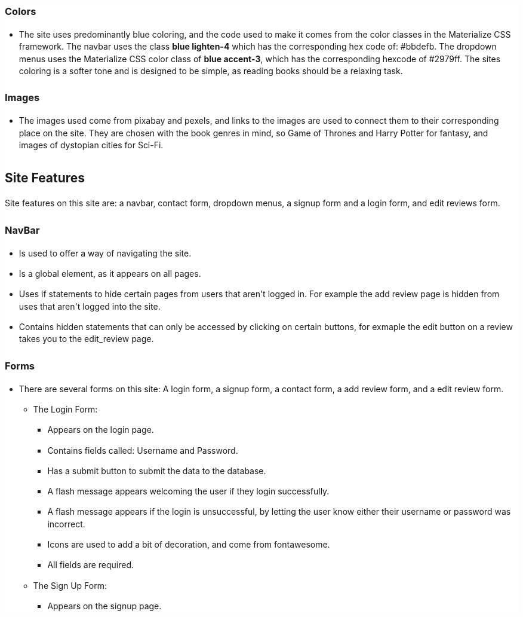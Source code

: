 
### Colors 
 - The site uses predominantly blue coloring, and the code used to make it comes from the color classes in the Materialize CSS framework. The navbar uses the class **blue lighten-4** which has the corresponding hex code of: #bbdefb. The dropdown menus uses the Materialize CSS color class of **blue accent-3**, which has the corresponding hexcode of #2979ff. The sites coloring is a softer tone and is designed to be simple, as reading books should be a relaxing task. 


### Images 
- The images used come from pixabay and pexels, and links to the images are used to connect them to their corresponding place on the site. They are chosen with the book genres in mind, so Game of Thrones and Harry Potter for fantasy, and images of dystopian cities for Sci-Fi.

## **Site Features**

Site features on this site are: a navbar, contact form, dropdown menus, a signup form and a login form, and edit reviews form.  

### **NavBar**

- Is used to offer a way of navigating the site. 

- Is a global element, as it appears on all pages.

- Uses if statements to hide certain pages from users that aren't logged in. For example the add review page is hidden from uses that aren't logged into the site. 

- Contains hidden statements that can only be accessed by clicking on certain buttons, for exmaple the edit button on a review takes you to the edit_review page. 

### **Forms**

- There are several forms on this site: A login form, a signup form, a contact form, a add review form, and a edit review form. 

  - The Login Form:

     - Appears on the login page.

     - Contains fields called: Username and Password.

     - Has a submit button to submit the data to the database.

     - A flash message appears welcoming the user if they login successfully.

     - A flash message appears if the login is unsuccessful, by letting the user know either their username or password was incorrect.

     - Icons are used to add a bit of decoration, and come from fontawesome.

     - All fields are required.


  - The Sign Up Form:

     - Appears on the signup page.
